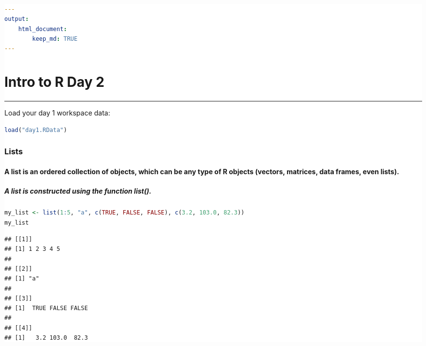```yaml
---
output:
    html_document:
        keep_md: TRUE
---
```


<script src="../assets/js/quiz.js"></script>

<style type="text/css">
.colsel {
background-color: lightyellow;
}

pre, code {
  white-space:pre !important;
  overflow-x:scroll auto
}
</style>








# Intro to R Day 2

---

Load your day 1 workspace data:

```{.r .colsel}
load("day1.RData")
```

### Lists
#### A list is an ordered collection of objects, which can be any type of R objects (vectors, matrices, data frames, even lists).

##### A list is constructed using the function list().


```{.r .colsel}
my_list <- list(1:5, "a", c(TRUE, FALSE, FALSE), c(3.2, 103.0, 82.3))
my_list
```

```
## [[1]]
## [1] 1 2 3 4 5
## 
## [[2]]
## [1] "a"
## 
## [[3]]
## [1]  TRUE FALSE FALSE
## 
## [[4]]
## [1]   3.2 103.0  82.3
```
